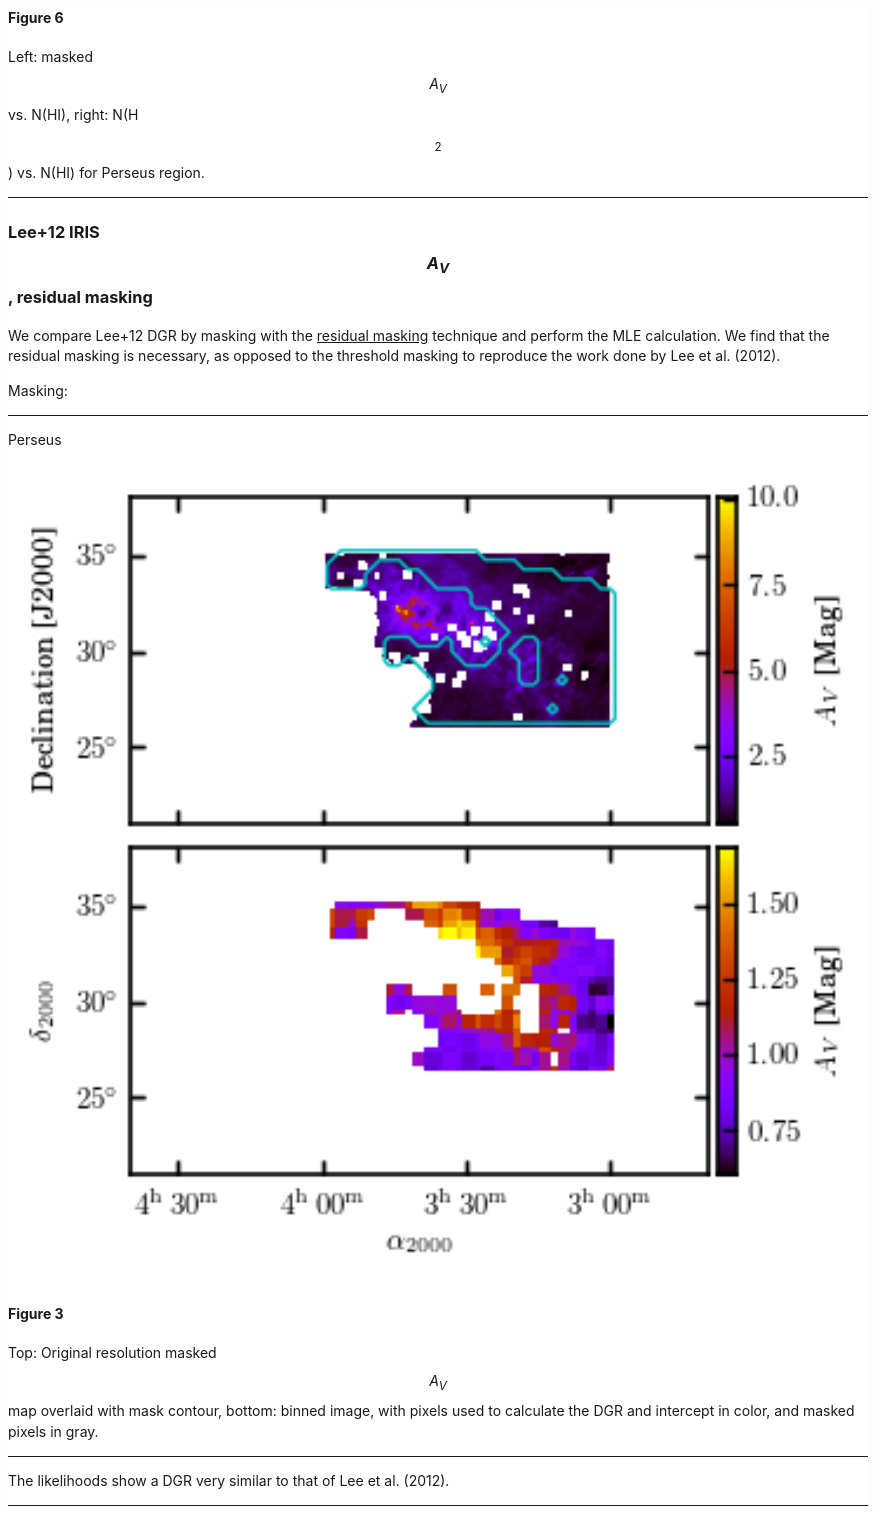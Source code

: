 #### Figure 6

Left: masked $$A_V$$ vs. N(HI), right: N(H$$_2$$) vs. N(HI) for Perseus region.

***

### Lee+12 IRIS $$A_V$$, residual masking

We compare Lee+12 DGR by masking with the [residual
masking](/2015/07/28/research-regions/#masking) technique and perform the MLE
calculation. We find that the residual masking is necessary, as opposed to the
threshold masking to reproduce the work done by Lee et al. (2012).

Masking:

***

Perseus

  <img src="/images/2015-08-11/perseus_lee12_binned_coarseres_fixedwidth_mask_map.png"
      style="width: 100%">


#### Figure 3

Top: Original resolution masked $$A_V$$ map overlaid with mask contour, bottom:
binned image, with pixels used to calculate the DGR and intercept in color, and
masked pixels in gray.

***

The likelihoods show a DGR very similar to that of Lee et al. (2012).

***
